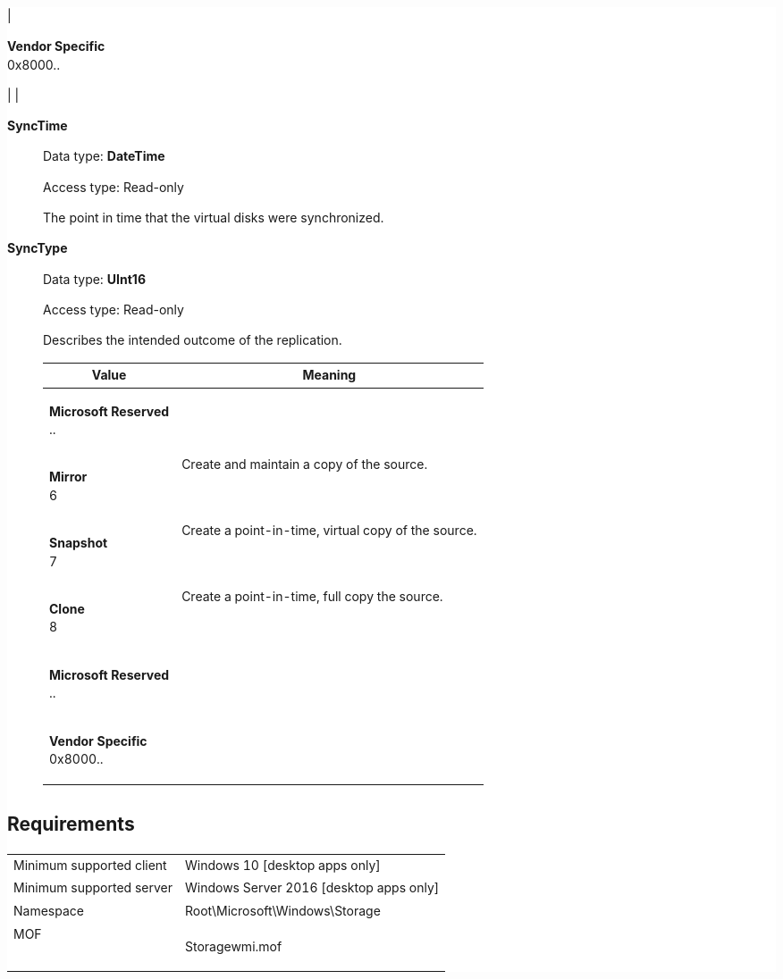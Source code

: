 | <span id="Vendor_Specific"></span><span id="vendor_specific"></span><span id="VENDOR_SPECIFIC"></span><dl> <dt>**Vendor Specific**</dt> <dt>0x8000..</dt> </dl>              |                                                                                                                                             |



 

</dd> <dt>

**SyncTime**
</dt> <dd> <dl> <dt>

Data type: **DateTime**
</dt> <dt>

Access type: Read-only
</dt> </dl>

The point in time that the virtual disks were synchronized.

</dd> <dt>

**SyncType**
</dt> <dd> <dl> <dt>

Data type: **UInt16**
</dt> <dt>

Access type: Read-only
</dt> </dl>

Describes the intended outcome of the replication.



| Value                                                                                                                                                                                                                                                                    | Meaning                                                        |
|--------------------------------------------------------------------------------------------------------------------------------------------------------------------------------------------------------------------------------------------------------------------------|----------------------------------------------------------------|
| <span id="Microsoft_Reserved"></span><span id="microsoft_reserved"></span><span id="MICROSOFT_RESERVED"></span><dl> <dt>**Microsoft Reserved**</dt> <dt>..</dt> </dl> |                                                                |
| <span id="Mirror"></span><span id="mirror"></span><span id="MIRROR"></span><dl> <dt>**Mirror**</dt> <dt>6</dt> </dl>                                                  | Create and maintain a copy of the source.<br/>           |
| <span id="Snapshot"></span><span id="snapshot"></span><span id="SNAPSHOT"></span><dl> <dt>**Snapshot**</dt> <dt>7</dt> </dl>                                          | Create a point-in-time, virtual copy of the source.<br/> |
| <span id="Clone"></span><span id="clone"></span><span id="CLONE"></span><dl> <dt>**Clone**</dt> <dt>8</dt> </dl>                                                      | Create a point-in-time, full copy the source.<br/>       |
| <span id="Microsoft_Reserved"></span><span id="microsoft_reserved"></span><span id="MICROSOFT_RESERVED"></span><dl> <dt>**Microsoft Reserved**</dt> <dt>..</dt> </dl> |                                                                |
| <span id="Vendor_Specific"></span><span id="vendor_specific"></span><span id="VENDOR_SPECIFIC"></span><dl> <dt>**Vendor Specific**</dt> <dt>0x8000..</dt> </dl>       |                                                                |



 

</dd> </dl>

## Requirements



|                                     |                                                                                           |
|-------------------------------------|-------------------------------------------------------------------------------------------|
| Minimum supported client<br/> | Windows 10 \[desktop apps only\]<br/>                                               |
| Minimum supported server<br/> | Windows Server 2016 \[desktop apps only\]<br/>                                      |
| Namespace<br/>                | Root\\Microsoft\\Windows\\Storage<br/>                                              |
| MOF<br/>                      | <dl> <dt>Storagewmi.mof</dt> </dl> |



 

 





